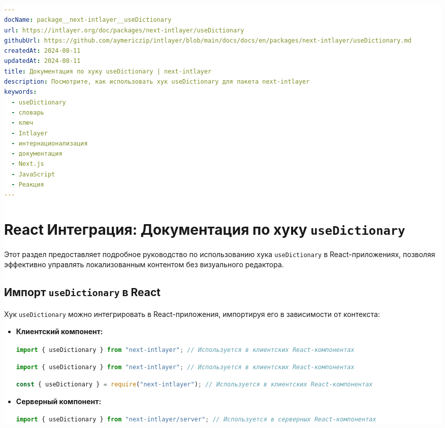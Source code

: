 ```yaml
---
docName: package__next-intlayer__useDictionary
url: https://intlayer.org/doc/packages/next-intlayer/useDictionary
githubUrl: https://github.com/aymericzip/intlayer/blob/main/docs/docs/en/packages/next-intlayer/useDictionary.md
createdAt: 2024-08-11
updatedAt: 2024-08-11
title: Документация по хуку useDictionary | next-intlayer
description: Посмотрите, как использовать хук useDictionary для пакета next-intlayer
keywords:
  - useDictionary
  - словарь
  - ключ
  - Intlayer
  - интернационализация
  - документация
  - Next.js
  - JavaScript
  - Реакция
---
```


# React Интеграция: Документация по хуку `useDictionary`

Этот раздел предоставляет подробное руководство по использованию хука `useDictionary` в React-приложениях, позволяя эффективно управлять локализованным контентом без визуального редактора.

## Импорт `useDictionary` в React

Хук `useDictionary` можно интегрировать в React-приложения, импортируя его в зависимости от контекста:

- **Клиентский компонент:**

  ```typescript codeFormat="typescript"
  import { useDictionary } from "next-intlayer"; // Используется в клиентских React-компонентах
  ```

  ```javascript codeFormat="esm"
  import { useDictionary } from "next-intlayer"; // Используется в клиентских React-компонентах
  ```

  ```javascript codeFormat="commonjs"
  const { useDictionary } = require("next-intlayer"); // Используется в клиентских React-компонентах
  ```

- **Серверный компонент:**

  ```typescript codeFormat="typescript"
  import { useDictionary } from "next-intlayer/server"; // Используется в серверных React-компонентах
  ```

